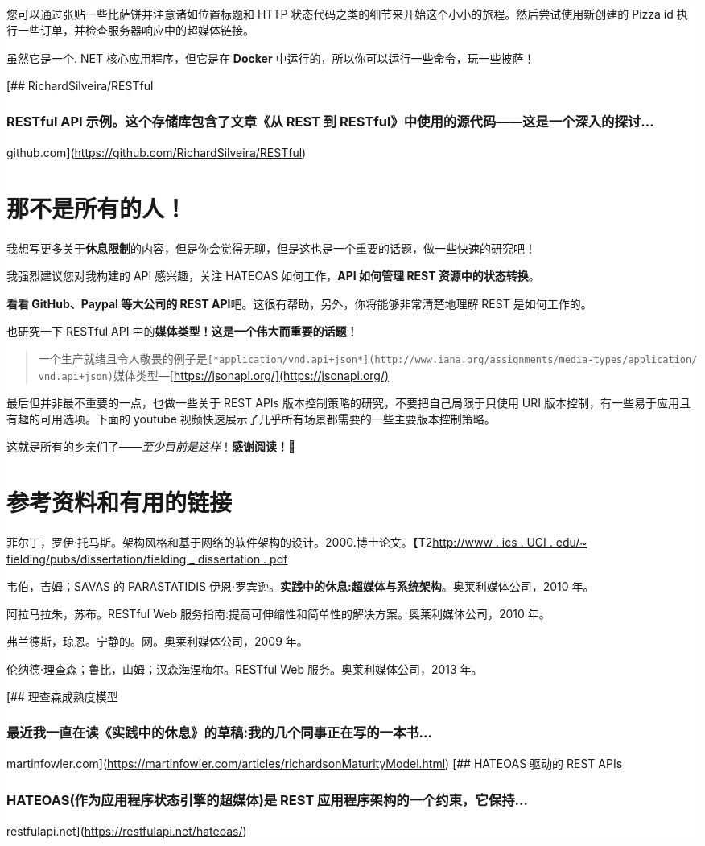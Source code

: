 您可以通过张贴一些比萨饼并注意诸如位置标题和 HTTP 状态代码之类的细节来开始这个小小的旅程。然后尝试使用新创建的 Pizza id 执行一些订单，并检查服务器响应中的超媒体链接。

虽然它是一个. NET 核心应用程序，但它是在 **Docker** 中运行的，所以你可以运行一些命令，玩一些披萨！

[](https://github.com/RichardSilveira/RESTful) [## RichardSilveira/RESTful

### RESTful API 示例。这个存储库包含了文章《从 REST 到 RESTful》中使用的源代码——这是一个深入的探讨…

github.com](https://github.com/RichardSilveira/RESTful) 

# 那不是所有的人！

我想写更多关于**休息限制**的内容，但是你会觉得无聊，但是这也是一个重要的话题，做一些快速的研究吧！

我强烈建议您对我构建的 API 感兴趣，关注 HATEOAS 如何工作，**API 如何管理 REST 资源中的状态转换**。

**看看 GitHub、Paypal 等大公司的 REST API**吧。这很有帮助，另外，你将能够非常清楚地理解 REST 是如何工作的。

也研究一下 RESTful API 中的**媒体类型！这是一个伟大而重要的话题！**

> 一个生产就绪且令人敬畏的例子是`[*application/vnd.api+json*](http://www.iana.org/assignments/media-types/application/vnd.api+json)`媒体类型—[https://jsonapi.org/](https://jsonapi.org/)

最后但并非最不重要的一点，也做一些关于 REST APIs 版本控制策略的研究，不要把自己局限于只使用 URI 版本控制，有一些易于应用且有趣的可用选项。下面的 youtube 视频快速展示了几乎所有场景都需要的一些主要版本控制策略。

这就是所有的乡亲们了——*至少目前是这样*！**感谢阅读！**🙌

# 参考资料和有用的链接

菲尔丁，罗伊·托马斯。架构风格和基于网络的软件架构的设计。2000.博士论文。【T2[http://www . ics . UCI . edu/~ fielding/pubs/dissertation/fielding _ dissertation . pdf](http://www.ics.uci.edu/~fielding/pubs/dissertation/fielding_dissertation.pdf)

韦伯，吉姆；SAVAS 的 PARASTATIDIS 伊恩·罗宾逊。**实践中的休息:超媒体与系统架构**。奥莱利媒体公司，2010 年。

阿拉马拉朱，苏布。RESTful Web 服务指南:提高可伸缩性和简单性的解决方案。奥莱利媒体公司，2010 年。

弗兰德斯，琼恩。宁静的。网。奥莱利媒体公司，2009 年。

伦纳德·理查森；鲁比，山姆；汉森海涅梅尔。RESTful Web 服务。奥莱利媒体公司，2013 年。

[](https://martinfowler.com/articles/richardsonMaturityModel.html) [## 理查森成熟度模型

### 最近我一直在读《实践中的休息》的草稿:我的几个同事正在写的一本书…

martinfowler.com](https://martinfowler.com/articles/richardsonMaturityModel.html) [](https://restfulapi.net/hateoas/) [## HATEOAS 驱动的 REST APIs

### HATEOAS(作为应用程序状态引擎的超媒体)是 REST 应用程序架构的一个约束，它保持…

restfulapi.net](https://restfulapi.net/hateoas/)